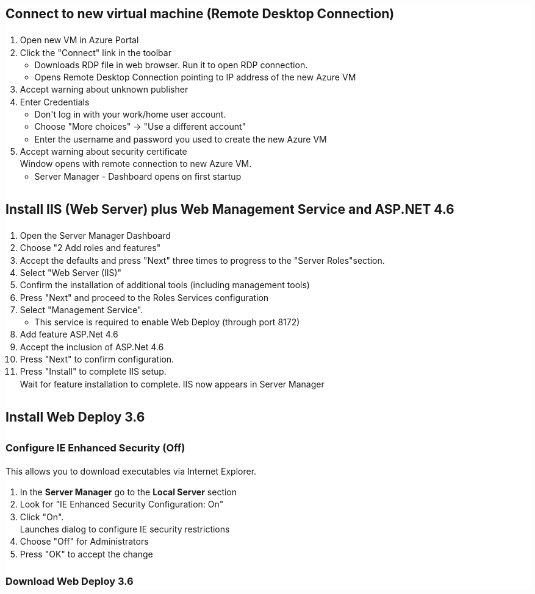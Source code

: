 <a name="ConnectToTheVM"></a>
## Connect to new virtual machine (Remote Desktop Connection)

1. Open new VM in Azure Portal  
2. Click the "Connect" link in the toolbar  
   * Downloads RDP file in web browser. Run it to open RDP connection.  
   * Opens Remote Desktop Connection pointing to IP address of the new Azure VM  
3. Accept warning about unknown publisher  
4. Enter Credentials  
   * Don't log in with your work/home user account.  
   * Choose "More choices" -> "Use a different account"  
   * Enter the username and password you used to create the new Azure VM  
5. Accept warning about security certificate  
   Window opens with remote connection to new Azure VM.  
   * Server Manager - Dashboard opens on first startup  

<a name="InstallVMFeatures"></a>
## Install IIS (Web Server) plus Web Management Service and ASP.NET 4.6 
 
1. Open the Server Manager Dashboard
2. Choose "2 Add roles and features"
3. Accept the defaults and press "Next" three times to progress to the "Server Roles"section.
4. Select "Web Server (IIS)"
5. Confirm the installation of additional tools (including management tools)
6. Press "Next" and proceed to the Roles Services configuration
7. Select "Management Service".
   - This service is required to enable Web Deploy (through port 8172)
8. Add feature ASP.Net 4.6
9. Accept the inclusion of ASP.Net 4.6
10. Press "Next" to confirm configuration.
11. Press "Install" to complete IIS setup.  
    Wait for feature installation to complete. 
    IIS now appears in Server Manager

<a name="InstallWebDeploy"></a>
## Install Web Deploy 3.6 
	
### Configure IE Enhanced Security (Off) 

This allows you to download executables via Internet Explorer. 

1. In the **Server Manager** go to the **Local Server** section
2. Look for "IE Enhanced Security Configuration: On"
3. Click "On".  
  Launches dialog to configure IE security restrictions
4. Choose "Off" for Administrators
5. Press "OK" to accept the change

### Download Web Deploy 3.6
